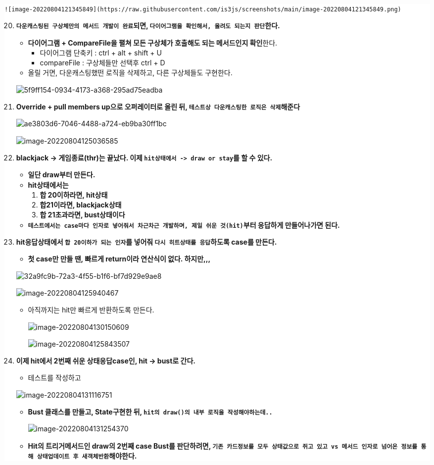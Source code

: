     ![image-20220804121345849](https://raw.githubusercontent.com/is3js/screenshots/main/image-20220804121345849.png)

20. **`다운캐스팅된 구상체만의 메서드 개발이 완료`되면, `다이어그램을 확인해서, 올려도 되는지 판단`한다.**

    - **다이어그램 + CompareFile을 펼쳐 모든 구상체가 호출해도 되는 메서드인지 확인**한다.
      - 다이어그램 단축키 : ctrl + alt + shift + U
      - compareFile : 구상체들만 선택후 ctrl + D
    - 올릴 거면, 다운캐스팅했떤 로직을 삭제하고, 다른 구상체들도 구현한다.

    ![5f9ff154-0934-4173-a368-295ad75eadba](https://raw.githubusercontent.com/is3js/screenshots/main/5f9ff154-0934-4173-a368-295ad75eadba.gif)

    

21. **Override + pull members up으로 오퍼레이터로 올린 뒤, `테스트상 다운캐스팅한 로직은 삭제`해준다**

    ![ae3803d6-7046-4488-a724-eb9ba30ff1bc](https://raw.githubusercontent.com/is3js/screenshots/main/ae3803d6-7046-4488-a724-eb9ba30ff1bc.gif)

    ![image-20220804125036585](https://raw.githubusercontent.com/is3js/screenshots/main/image-20220804125036585.png)



21. **blackjack -> 게임종료(thr)는 끝났다. 이제 `hit상태에서 -> draw or stay`를 할 수 있다.**

    - **일단 draw부터 만든다.**
    - **hit상태에서는**
      1. **합 20이하라면, hit상태**
      2. **합21이라면, blackjack상태**
      3. **합 21초과라면, bust상태이다**
    - **`테스트에서는 case마다 인자로 넣어줘서 차근차근 개발하며, 제일 쉬운 것(hit)`부터 응답하게 만들어나가면 된다.**

22. **hit응답상태에서 `합 20이하가 되는 인자`를 넣어줘 `다시 히트상태를 응답`하도록 case를 만든다.**

    - **첫 case만 만들 땐, 빠르게 return이라 연산식이 없다. 하지만,,,**

    ![32a9fc9b-72a3-4f55-b1f6-bf7d929e9ae8](https://raw.githubusercontent.com/is3js/screenshots/main/32a9fc9b-72a3-4f55-b1f6-bf7d929e9ae8.gif)

    ![image-20220804125940467](https://raw.githubusercontent.com/is3js/screenshots/main/image-20220804125940467.png)

    - 아직까지는 hit만 빠르게 반환하도록 만든다.

      ![image-20220804130150609](https://raw.githubusercontent.com/is3js/screenshots/main/image-20220804130150609.png)

      ![image-20220804125843507](https://raw.githubusercontent.com/is3js/screenshots/main/image-20220804125843507.png)

23. **이제 hit에서 2번째 쉬운 상태응답case인, hit -> bust로 간다.**

    - 테스트를 작성하고

    ![image-20220804131116751](https://raw.githubusercontent.com/is3js/screenshots/main/image-20220804131116751.png)

    - **Bust 클래스를 만들고, State구현한 뒤, `hit의 draw()의 내부 로직을 작성해야하는데..`**

      ![image-20220804131254370](https://raw.githubusercontent.com/is3js/screenshots/main/image-20220804131254370.png)

    - **Hit의 트리거메서드인 draw의 2번째 case Bust를 판단하려면, `기존 카드정보를 모두 상태값으로 쥐고 있고 vs 메서드 인자로 넘어온 정보를 통해 상태업데이트 후 새객체반환`해야한다.**

